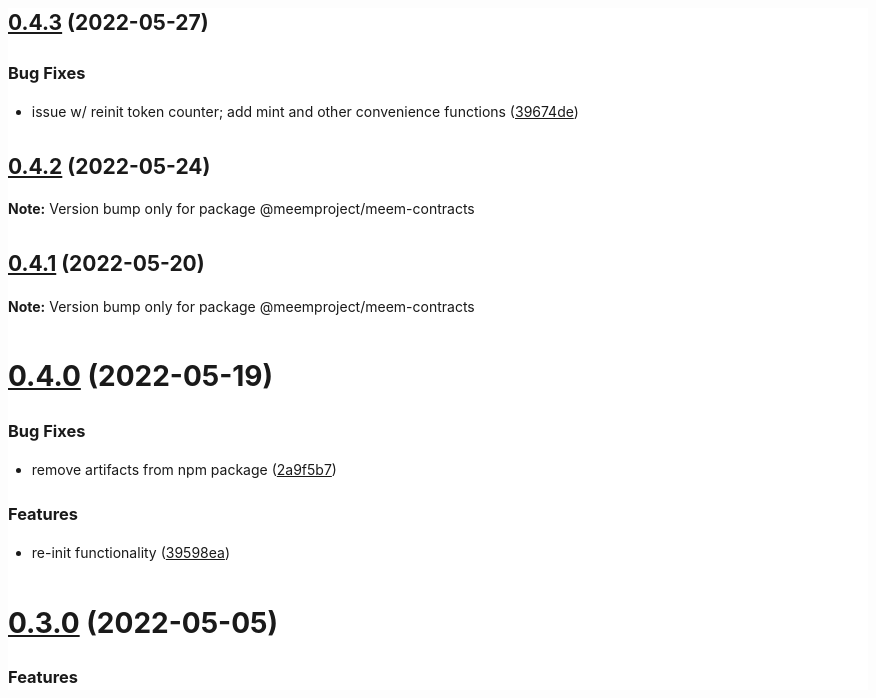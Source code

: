 



## [0.4.3](https://github.com/meemproject/meem-packages/compare/v0.4.2...v0.4.3) (2022-05-27)


### Bug Fixes

* issue w/ reinit token counter; add mint and other convenience functions ([39674de](https://github.com/meemproject/meem-packages/commit/39674de))





## [0.4.2](https://github.com/meemproject/meem-packages/compare/v0.4.1...v0.4.2) (2022-05-24)

**Note:** Version bump only for package @meemproject/meem-contracts





## [0.4.1](https://github.com/meemproject/meem-packages/compare/v0.4.0...v0.4.1) (2022-05-20)

**Note:** Version bump only for package @meemproject/meem-contracts





# [0.4.0](https://github.com/meemproject/meem-packages/compare/v0.3.0...v0.4.0) (2022-05-19)


### Bug Fixes

* remove artifacts from npm package ([2a9f5b7](https://github.com/meemproject/meem-packages/commit/2a9f5b7))


### Features

* re-init functionality ([39598ea](https://github.com/meemproject/meem-packages/commit/39598ea))





# [0.3.0](https://github.com/meemproject/meem-packages/compare/v0.2.0...v0.3.0) (2022-05-05)


### Features
